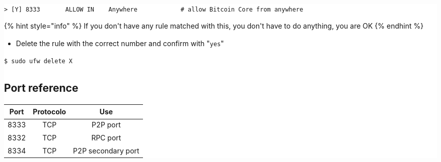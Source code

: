 ```
> [Y] 8333       ALLOW IN    Anywhere            # allow Bitcoin Core from anywhere
```

{% hint style="info" %}
If you don't have any rule matched with this, you don't have to do anything, you are OK
{% endhint %}

* Delete the rule with the correct number and confirm with "`yes`"

```bash
$ sudo ufw delete X
```

## Port reference

| Port | Protocolo |         Use        |
| :--: | :-------: | :----------------: |
| 8333 |    TCP    |      P2P port      |
| 8332 |    TCP    |      RPC port      |
| 8334 |    TCP    | P2P secondary port |

[^1]: Check this

[^2]: Symbolic link

[^3]: Symbolic link

[^4]: Symbolic link

[^5]: Symbolic link

[^6]: RPC port

[^7]: P2P main port

[^8]: P2P secondary port
